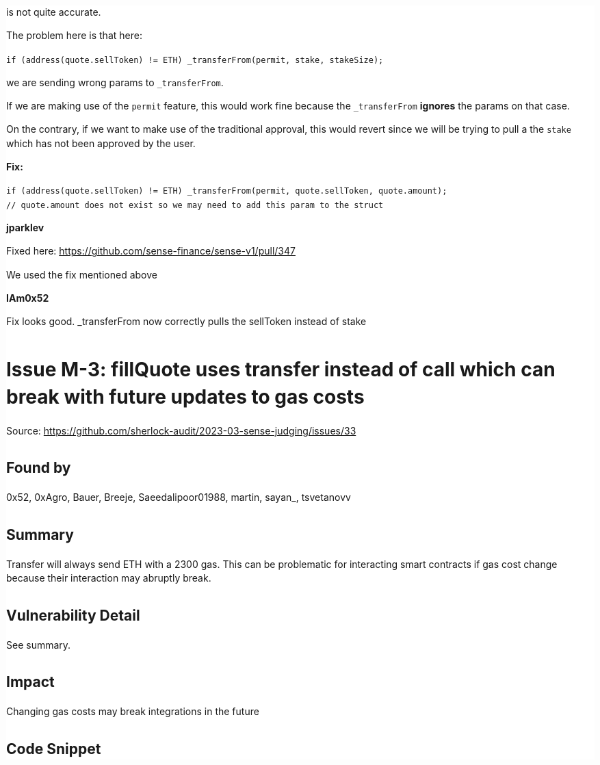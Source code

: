 is not quite accurate.

The problem here is that here:

```solidity
if (address(quote.sellToken) != ETH) _transferFrom(permit, stake, stakeSize);
```

we are sending wrong params to `_transferFrom`.

If we are making use of the `permit` feature, this would work fine because the `_transferFrom` **ignores** the params on that case.

On the contrary, if we want to make use of the traditional approval, this would revert since we will be trying to pull a the `stake` which has not been approved by the user.

**Fix:**  

```solidity
if (address(quote.sellToken) != ETH) _transferFrom(permit, quote.sellToken, quote.amount);
// quote.amount does not exist so we may need to add this param to the struct
```

**jparklev**

Fixed here: https://github.com/sense-finance/sense-v1/pull/347

We used the fix mentioned above

**IAm0x52**

Fix looks good. _transferFrom now correctly pulls the sellToken instead of stake

# Issue M-3: fillQuote uses transfer instead of call which can break with future updates to gas costs 

Source: https://github.com/sherlock-audit/2023-03-sense-judging/issues/33 

## Found by 
0x52, 0xAgro, Bauer, Breeje, Saeedalipoor01988, martin, sayan\_, tsvetanovv

## Summary

Transfer will always send ETH with a 2300 gas. This can be problematic for interacting smart contracts if gas cost change because their interaction may abruptly break.

## Vulnerability Detail

See summary.

## Impact

Changing gas costs may break integrations in the future

## Code Snippet
